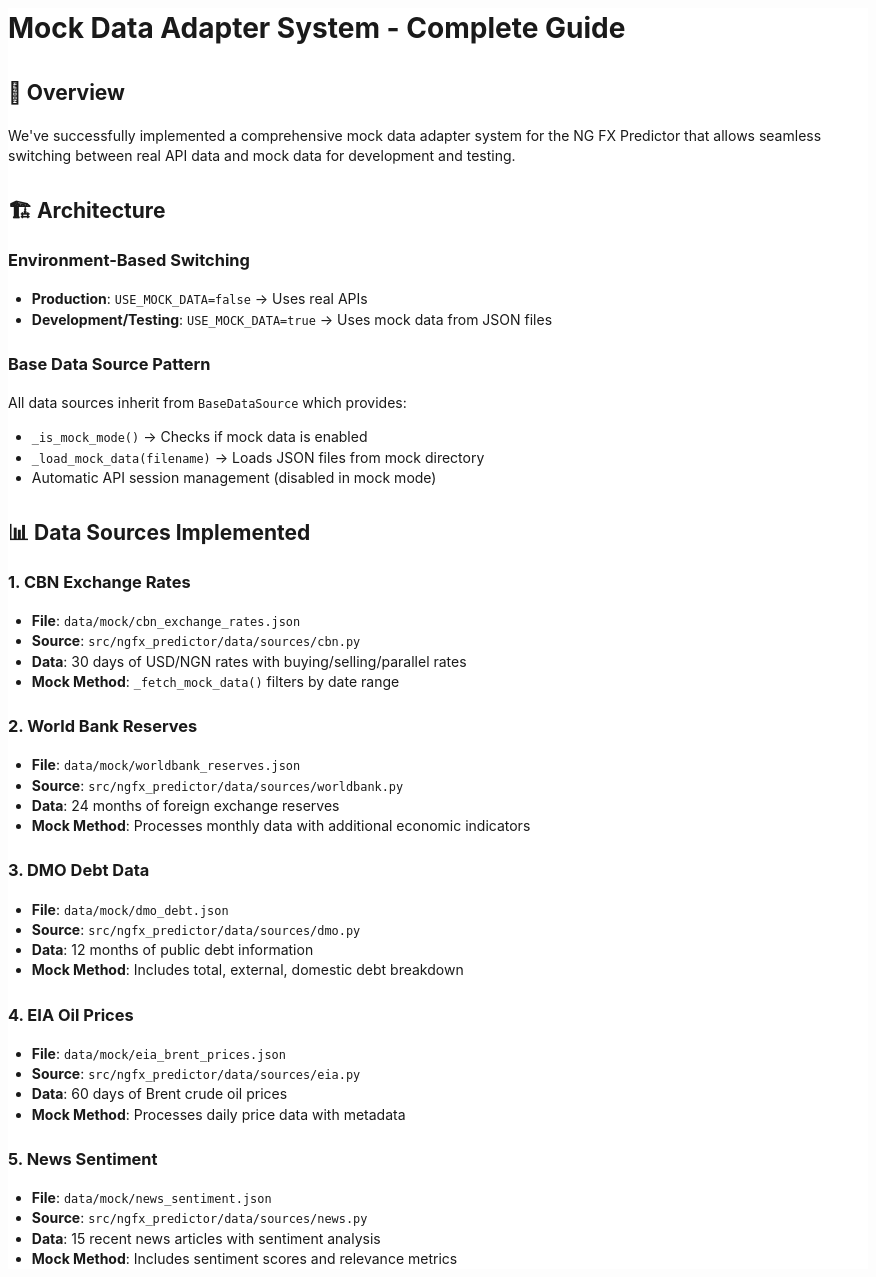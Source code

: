 # Mock Data Adapter System - Complete Guide

## 🎯 Overview

We've successfully implemented a comprehensive mock data adapter system for the NG FX Predictor that allows seamless switching between real API data and mock data for development and testing.

## 🏗️ Architecture

### Environment-Based Switching
- **Production**: `USE_MOCK_DATA=false` → Uses real APIs
- **Development/Testing**: `USE_MOCK_DATA=true` → Uses mock data from JSON files

### Base Data Source Pattern
All data sources inherit from `BaseDataSource` which provides:
- `_is_mock_mode()` → Checks if mock data is enabled
- `_load_mock_data(filename)` → Loads JSON files from mock directory
- Automatic API session management (disabled in mock mode)

## 📊 Data Sources Implemented

### 1. CBN Exchange Rates
- **File**: `data/mock/cbn_exchange_rates.json`
- **Source**: `src/ngfx_predictor/data/sources/cbn.py`
- **Data**: 30 days of USD/NGN rates with buying/selling/parallel rates
- **Mock Method**: `_fetch_mock_data()` filters by date range

### 2. World Bank Reserves
- **File**: `data/mock/worldbank_reserves.json`
- **Source**: `src/ngfx_predictor/data/sources/worldbank.py`
- **Data**: 24 months of foreign exchange reserves
- **Mock Method**: Processes monthly data with additional economic indicators

### 3. DMO Debt Data
- **File**: `data/mock/dmo_debt.json`
- **Source**: `src/ngfx_predictor/data/sources/dmo.py`
- **Data**: 12 months of public debt information
- **Mock Method**: Includes total, external, domestic debt breakdown

### 4. EIA Oil Prices
- **File**: `data/mock/eia_brent_prices.json`
- **Source**: `src/ngfx_predictor/data/sources/eia.py`
- **Data**: 60 days of Brent crude oil prices
- **Mock Method**: Processes daily price data with metadata

### 5. News Sentiment
- **File**: `data/mock/news_sentiment.json`
- **Source**: `src/ngfx_predictor/data/sources/news.py`
- **Data**: 15 recent news articles with sentiment analysis
- **Mock Method**: Includes sentiment scores and relevance metrics
